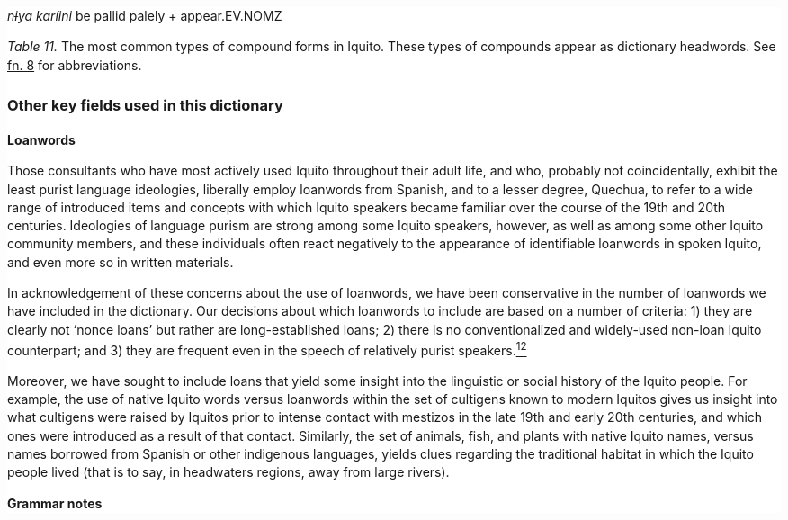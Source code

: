 <tr>
<td></td>
<td></td>
<td><i>nɨya karíini</i></td>
<td>be pallid</td>
<td>palely + appear.EV.NOMZ</td>
</tr>
</tbody>

</table>

*Table 11.* The most common types of compound forms in Iquito. These types of compounds appear as dictionary headwords. See <a href="#ref8" id="8" data-toggle="tooltip" title="Abbreviations used throughout this discussion: 1/2/3 persons, ADJR adjectivizer, ANIM animate, COP copula, DEF definite, DEM demonstrative, DET determiner, DRV derivational root, EV.NOMZ event nominalizer, EXCL exclusive, GNL general number/animacy, IMM.PFV immediate perfective aspect, INAN inanimate, INCL inclusive, INDEF indefinite determiner, IPFV imperfective aspect, LOC locative, NOMZ nominalizer, NON.PST nonpast tense, PFV general perfective aspect, PL plural, POSP postposition, POSS possessed form, PROX proximal, PTCPL participializer, PURP purpose, REC.PST recent past tense, REL.PRO relative pronoun, SBD subordinate clause marker, SG singular.">fn. 8</a> for abbreviations.

### Other key fields used in this dictionary

**Loanwords**

Those consultants who have most actively used Iquito throughout their adult life, and who, probably not coincidentally, exhibit the least purist language ideologies, liberally employ loanwords from Spanish, and to a lesser degree, Quechua, to refer to a wide range of introduced items and concepts with which Iquito speakers became familiar over the course of the 19th and 20th centuries. Ideologies of language purism are strong among some Iquito speakers, however, as well as among some other Iquito community members, and these individuals often react negatively to the appearance of identifiable loanwords in spoken Iquito, and even more so in written materials.

In acknowledgement of these concerns about the use of loanwords, we have been conservative in the number of loanwords we have included in the dictionary. Our decisions about which loanwords to include are based on a number of criteria: 1) they are clearly not ‘nonce loans’ but rather are long-established loans; 2) there is no conventionalized and widely-used non-loan Iquito counterpart; and 3) they are frequent even in the speech of relatively purist speakers.<a href="#ref12" id="12" data-toggle="tooltip" title="That is to say, frequent in the speech of these speakers when they are not closely monitoring their own speech for the use of loanwords. When these speakers are being especially vigilant, they tend to substitute either nonce Iquito neologisms or employ periphrasis to avoid the use of the loanword."><sup>12</sup></a>

Moreover, we have sought to include loans that yield some insight into the linguistic or social history of the Iquito people. For example, the use of native Iquito words versus loanwords within the set of cultigens known to modern Iquitos gives us insight into what cultigens were raised by Iquitos prior to intense contact with mestizos in the late 19th and early 20th centuries, and which ones were introduced as a result of that contact. Similarly, the set of animals, fish, and plants with native Iquito names, versus names borrowed from Spanish or other indigenous languages, yields clues regarding the traditional habitat in which the Iquito people lived (that is to say, in headwaters regions, away from large rivers).

**Grammar notes**
